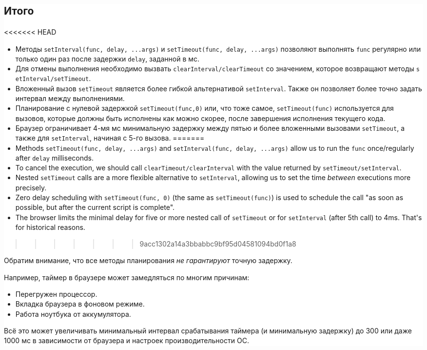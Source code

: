 ## Итого

<<<<<<< HEAD
- Методы `setInterval(func, delay, ...args)` и `setTimeout(func, delay, ...args)` позволяют выполнять `func` регулярно или только один раз после задержки `delay`, заданной в мс.
- Для отмены выполнения необходимо вызвать `clearInterval/clearTimeout` со значением, которое возвращают методы `setInterval/setTimeout`.
- Вложенный вызов `setTimeout` является более гибкой альтернативой `setInterval`. Также он позволяет более точно задать интервал между выполнениями.
- Планирование с нулевой задержкой `setTimeout(func,0)` или, что тоже самое, `setTimeout(func)` используется для вызовов, которые должны быть исполнены как можно скорее, после завершения исполнения текущего кода.
- Браузер ограничивает 4-мя мс минимальную задержку между пятью и более вложенными вызовами `setTimeout`, а также для `setInterval`, начиная с 5-го вызова.
=======
- Methods `setTimeout(func, delay, ...args)` and `setInterval(func, delay, ...args)` allow us to run the `func` once/regularly after `delay` milliseconds.
- To cancel the execution, we should call `clearTimeout/clearInterval` with the value returned by `setTimeout/setInterval`.
- Nested `setTimeout` calls are a more flexible alternative to `setInterval`, allowing us to set the time *between* executions more precisely.
- Zero delay scheduling with `setTimeout(func, 0)` (the same as `setTimeout(func)`) is used to schedule the call "as soon as possible, but after the current script is complete".
- The browser limits the minimal delay for five or more nested call of `setTimeout` or for `setInterval` (after 5th call) to 4ms. That's for historical reasons.
>>>>>>> 9acc1302a14a3bbabbc9bf95d04581094bd0f1a8

Обратим внимание, что все методы планирования *не гарантируют* точную задержку.

Например, таймер в браузере может замедляться по многим причинам:
- Перегружен процессор.
- Вкладка браузера в фоновом режиме.
- Работа ноутбука от аккумулятора.

Всё это может увеличивать минимальный интервал срабатывания таймера (и минимальную задержку) до 300 или даже 1000 мс в зависимости от браузера и настроек производительности ОС.

